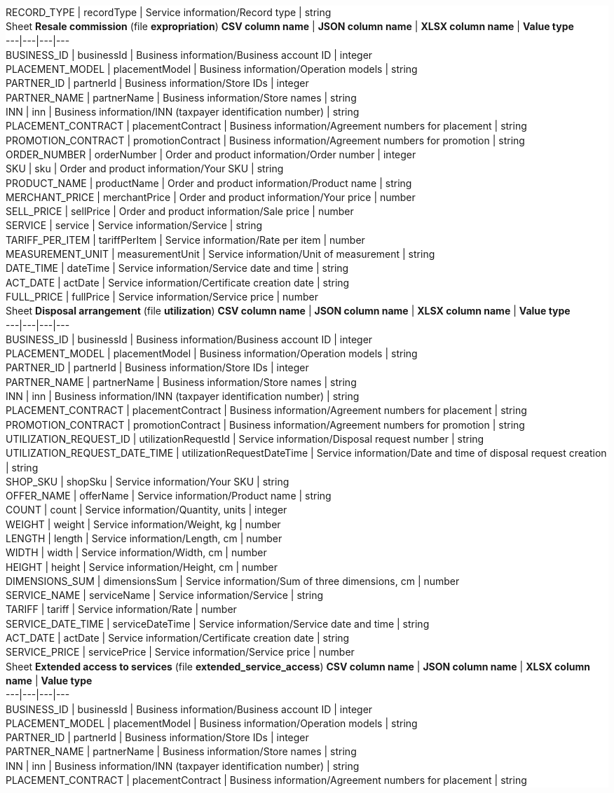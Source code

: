 RECORD_TYPE |  recordType |  Service information/Record type |  string  
Sheet **Resale commission** (file **expropriation**)
**CSV column name** |  **JSON column name** |  **XLSX column name** |  **Value type**  
---|---|---|---  
BUSINESS_ID |  businessId |  Business information/Business account ID |  integer  
PLACEMENT_MODEL |  placementModel |  Business information/Operation models |  string  
PARTNER_ID |  partnerId |  Business information/Store IDs |  integer  
PARTNER_NAME |  partnerName |  Business information/Store names |  string  
INN |  inn |  Business information/INN (taxpayer identification number) |  string  
PLACEMENT_CONTRACT |  placementContract |  Business information/Agreement numbers for placement |  string  
PROMOTION_CONTRACT |  promotionContract |  Business information/Agreement numbers for promotion |  string  
ORDER_NUMBER |  orderNumber |  Order and product information/Order number |  integer  
SKU |  sku |  Order and product information/Your SKU |  string  
PRODUCT_NAME |  productName |  Order and product information/Product name |  string  
MERCHANT_PRICE |  merchantPrice |  Order and product information/Your price |  number  
SELL_PRICE |  sellPrice |  Order and product information/Sale price |  number  
SERVICE |  service |  Service information/Service |  string  
TARIFF_PER_ITEM |  tariffPerItem |  Service information/Rate per item |  number  
MEASUREMENT_UNIT |  measurementUnit |  Service information/Unit of measurement |  string  
DATE_TIME |  dateTime |  Service information/Service date and time |  string  
ACT_DATE |  actDate |  Service information/Certificate creation date |  string  
FULL_PRICE |  fullPrice |  Service information/Service price |  number  
Sheet **Disposal arrangement** (file **utilization**)
**CSV column name** |  **JSON column name** |  **XLSX column name** |  **Value type**  
---|---|---|---  
BUSINESS_ID |  businessId |  Business information/Business account ID |  integer  
PLACEMENT_MODEL |  placementModel |  Business information/Operation models |  string  
PARTNER_ID |  partnerId |  Business information/Store IDs |  integer  
PARTNER_NAME |  partnerName |  Business information/Store names |  string  
INN |  inn |  Business information/INN (taxpayer identification number) |  string  
PLACEMENT_CONTRACT |  placementContract |  Business information/Agreement numbers for placement |  string  
PROMOTION_CONTRACT |  promotionContract |  Business information/Agreement numbers for promotion |  string  
UTILIZATION_REQUEST_ID |  utilizationRequestId |  Service information/Disposal request number |  string  
UTILIZATION_REQUEST_DATE_TIME |  utilizationRequestDateTime |  Service information/Date and time of disposal request creation |  string  
SHOP_SKU |  shopSku |  Service information/Your SKU |  string  
OFFER_NAME |  offerName |  Service information/Product name |  string  
COUNT |  count |  Service information/Quantity, units |  integer  
WEIGHT |  weight |  Service information/Weight, kg |  number  
LENGTH |  length |  Service information/Length, cm |  number  
WIDTH |  width |  Service information/Width, cm |  number  
HEIGHT |  height |  Service information/Height, cm |  number  
DIMENSIONS_SUM |  dimensionsSum |  Service information/Sum of three dimensions, cm |  number  
SERVICE_NAME |  serviceName |  Service information/Service |  string  
TARIFF |  tariff |  Service information/Rate |  number  
SERVICE_DATE_TIME |  serviceDateTime |  Service information/Service date and time |  string  
ACT_DATE |  actDate |  Service information/Certificate creation date |  string  
SERVICE_PRICE |  servicePrice |  Service information/Service price |  number  
Sheet **Extended access to services** (file **extended_service_access**)
**CSV column name** |  **JSON column name** |  **XLSX column name** |  **Value type**  
---|---|---|---  
BUSINESS_ID |  businessId |  Business information/Business account ID |  integer  
PLACEMENT_MODEL |  placementModel |  Business information/Operation models |  string  
PARTNER_ID |  partnerId |  Business information/Store IDs |  integer  
PARTNER_NAME |  partnerName |  Business information/Store names |  string  
INN |  inn |  Business information/INN (taxpayer identification number) |  string  
PLACEMENT_CONTRACT |  placementContract |  Business information/Agreement numbers for placement |  string  